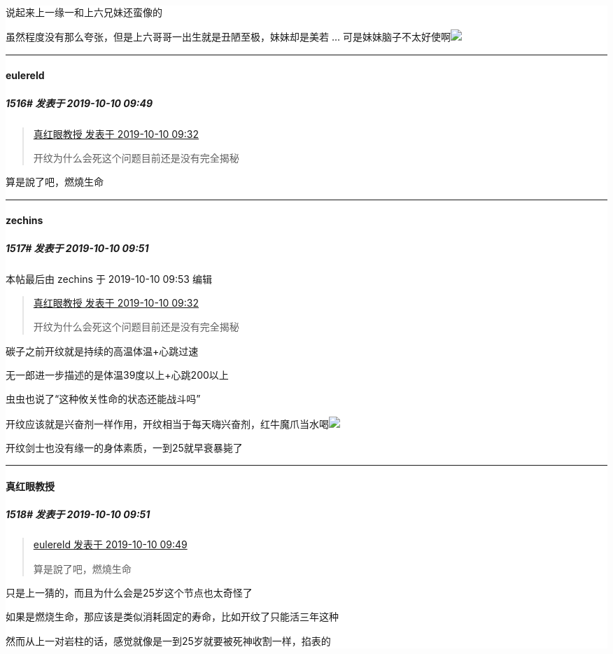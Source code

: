 说起来上一缘一和上六兄妹还蛮像的


虽然程度没有那么夸张，但是上六哥哥一出生就是丑陋至极，妹妹却是美若 ...</blockquote>
可是妹妹脑子不太好使啊<img src="https://static.saraba1st.com/image/smiley/face2017/068.png" referrerpolicy="no-referrer">


-----

####  eulereld  
##### 1516#       发表于 2019-10-10 09:49


<blockquote><a href="httphttps://bbs.saraba1st.com/2b/forum.php?mod=redirect&amp;goto=findpost&amp;pid=45177695&amp;ptid=1577554" target="_blank">真红眼教授 发表于 2019-10-10 09:32</a>

开纹为什么会死这个问题目前还是没有完全揭秘</blockquote>
算是說了吧，燃燒生命


-----

####  zechins  
##### 1517#       发表于 2019-10-10 09:51


 本帖最后由 zechins 于 2019-10-10 09:53 编辑 
<blockquote><a href="httphttps://bbs.saraba1st.com/2b/forum.php?mod=redirect&amp;goto=findpost&amp;pid=45177695&amp;ptid=1577554" target="_blank">真红眼教授 发表于 2019-10-10 09:32</a>

开纹为什么会死这个问题目前还是没有完全揭秘</blockquote>

碳子之前开纹就是持续的高温体温+心跳过速

无一郎进一步描述的是体温39度以上+心跳200以上

虫虫也说了“这种攸关性命的状态还能战斗吗”

开纹应该就是兴奋剂一样作用，开纹相当于每天嗨兴奋剂，红牛魔爪当水喝<img src="https://static.saraba1st.com/image/smiley/face2017/068.png" referrerpolicy="no-referrer">

开纹剑士也没有缘一的身体素质，一到25就早衰暴毙了


-----

####  真红眼教授  
##### 1518#       发表于 2019-10-10 09:51


<blockquote><a href="httphttps://bbs.saraba1st.com/2b/forum.php?mod=redirect&amp;goto=findpost&amp;pid=45177817&amp;ptid=1577554" target="_blank">eulereld 发表于 2019-10-10 09:49</a>

算是說了吧，燃燒生命</blockquote>
只是上一猜的，而且为什么会是25岁这个节点也太奇怪了


如果是燃烧生命，那应该是类似消耗固定的寿命，比如开纹了只能活三年这种


然而从上一对岩柱的话，感觉就像是一到25岁就要被死神收割一样，掐表的
